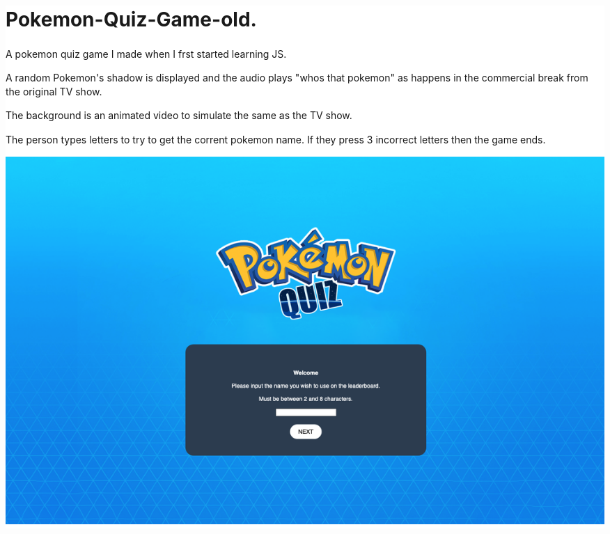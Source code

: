 # Pokemon-Quiz-Game-old. 

A pokemon quiz game I made when I frst started learning JS. 

A random Pokemon's shadow is displayed and the audio plays "whos that pokemon" as happens in the commercial break from the original TV show. 

The background is an animated video to simulate the same as the TV show.

The person types letters to try to get the corrent pokemon name.  If they press 3 incorrect letters then the game ends.

<img src="https://github.com/RussellCarey/Pokemon-Quiz-Game-old-/blob/master/ss1.png" width="100%"/>
